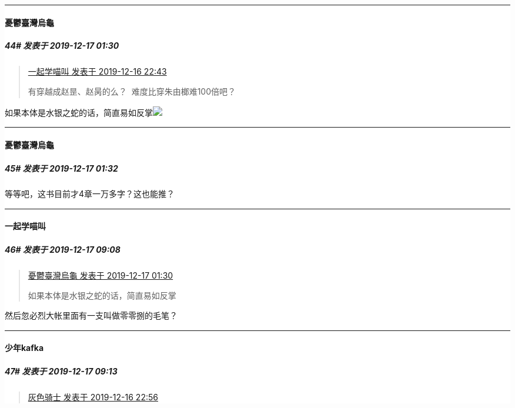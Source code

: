 


-----

####  憂鬱臺灣烏龜  
##### 44#       发表于 2019-12-17 01:30



<blockquote><a href="httphttps://bbs.saraba1st.com/2b/forum.php?mod=redirect&amp;goto=findpost&amp;pid=45885778&amp;ptid=1903393" target="_blank">一起学喵叫 发表于 2019-12-16 22:43</a>

有穿越成赵昰、赵昺的么？  难度比穿朱由榔难100倍吧？</blockquote>
如果本体是水银之蛇的话，简直易如反掌<img src="https://static.saraba1st.com/image/smiley/face2017/053.png" referrerpolicy="no-referrer">







-----

####  憂鬱臺灣烏龜  
##### 45#       发表于 2019-12-17 01:32




等等吧，这书目前才4章一万多字？这也能推？







-----

####  一起学喵叫  
##### 46#       发表于 2019-12-17 09:08



<blockquote><a href="httphttps://bbs.saraba1st.com/2b/forum.php?mod=redirect&amp;goto=findpost&amp;pid=45887111&amp;ptid=1903393" target="_blank">憂鬱臺灣烏龜 发表于 2019-12-17 01:30</a>

如果本体是水银之蛇的话，简直易如反掌</blockquote>
然后忽必烈大帐里面有一支叫做零零捌的毛笔？







-----

####  少年kafka  
##### 47#       发表于 2019-12-17 09:13



<blockquote><a href="httphttps://bbs.saraba1st.com/2b/forum.php?mod=redirect&amp;goto=findpost&amp;pid=45885955&amp;ptid=1903393" target="_blank">灰色骑士 发表于 2019-12-16 22:56</a>
